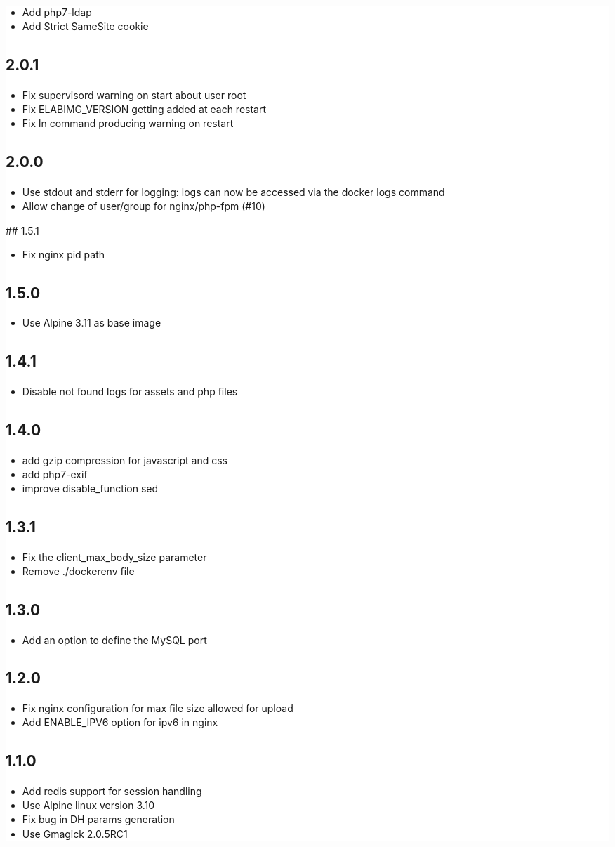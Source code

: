 * Add php7-ldap
* Add Strict SameSite cookie

## 2.0.1

* Fix supervisord warning on start about user root
* Fix ELABIMG_VERSION getting added at each restart
* Fix ln command producing warning on restart

## 2.0.0

* Use stdout and stderr for logging: logs can now be accessed via the docker logs command
* Allow change of user/group for nginx/php-fpm (#10)

## 1.5.1

* Fix nginx pid path

## 1.5.0

* Use Alpine 3.11 as base image

## 1.4.1

* Disable not found logs for assets and php files

## 1.4.0

* add gzip compression for javascript and css
* add php7-exif
* improve disable_function sed

## 1.3.1

* Fix the client_max_body_size parameter
* Remove ./dockerenv file

## 1.3.0

* Add an option to define the MySQL port

## 1.2.0

* Fix nginx configuration for max file size allowed for upload
* Add ENABLE_IPV6 option for ipv6 in nginx

## 1.1.0

* Add redis support for session handling
* Use Alpine linux version 3.10
* Fix bug in DH params generation
* Use Gmagick 2.0.5RC1
